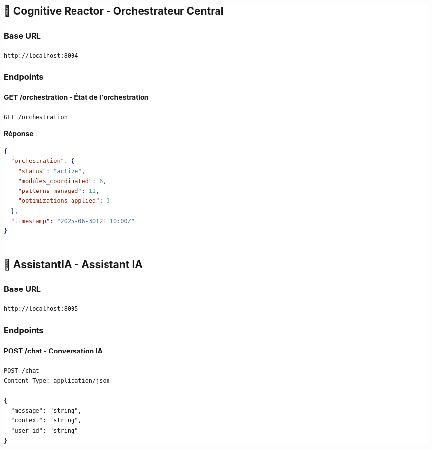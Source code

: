 
## 🎯 **Cognitive Reactor - Orchestrateur Central**

### **Base URL**

```
http://localhost:8004
```

### **Endpoints**

#### **GET /orchestration** - État de l'orchestration

```http
GET /orchestration
```

**Réponse** :

```json
{
  "orchestration": {
    "status": "active",
    "modules_coordinated": 6,
    "patterns_managed": 12,
    "optimizations_applied": 3
  },
  "timestamp": "2025-06-30T21:10:00Z"
}
```

---

## 🤖 **AssistantIA - Assistant IA**

### **Base URL**

```
http://localhost:8005
```

### **Endpoints**

#### **POST /chat** - Conversation IA

```http
POST /chat
Content-Type: application/json

{
  "message": "string",
  "context": "string",
  "user_id": "string"
}
```
